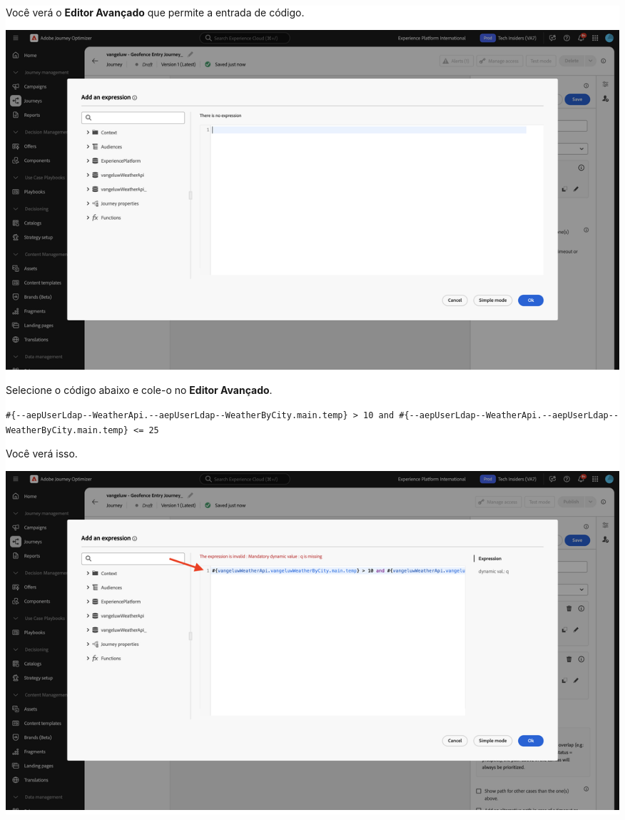 Você verá o **Editor Avançado** que permite a entrada de código.

![Demonstração](./images/jo9.png)

Selecione o código abaixo e cole-o no **Editor Avançado**.

`#{--aepUserLdap--WeatherApi.--aepUserLdap--WeatherByCity.main.temp} > 10 and #{--aepUserLdap--WeatherApi.--aepUserLdap--WeatherByCity.main.temp} <= 25`

Você verá isso.

![Demonstração](./images/joc10.png)
